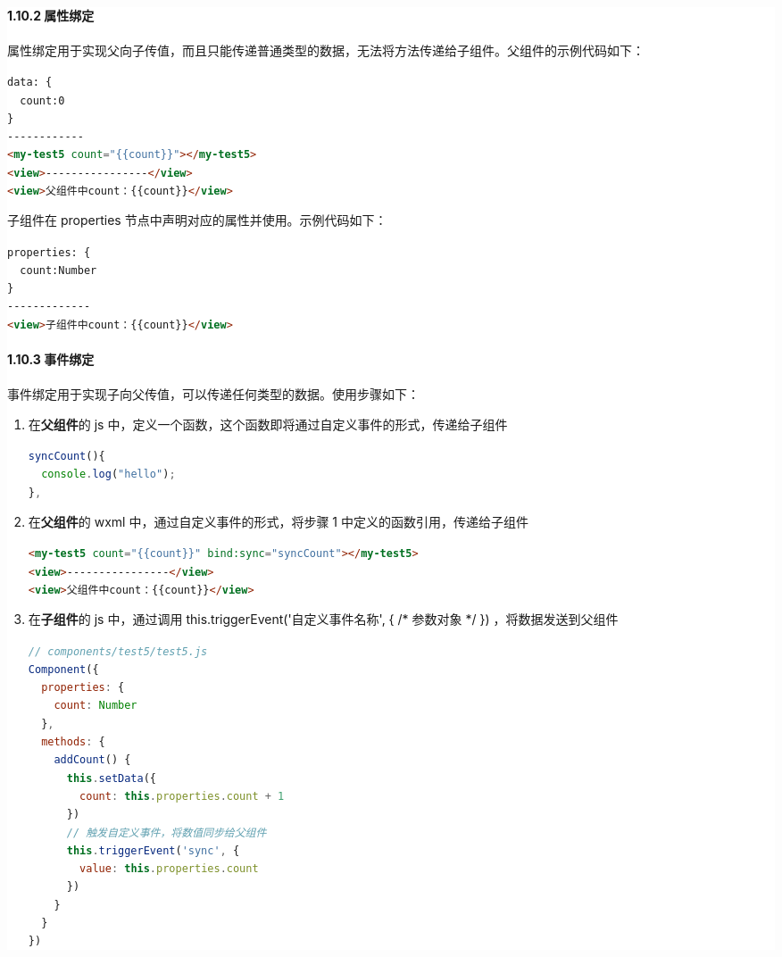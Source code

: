 #### 1.10.2 属性绑定

属性绑定用于实现父向子传值，而且只能传递普通类型的数据，无法将方法传递给子组件。父组件的示例代码如下：

```html
data: {
  count:0
}
------------
<my-test5 count="{{count}}"></my-test5>
<view>----------------</view>
<view>父组件中count：{{count}}</view>
```

子组件在 properties 节点中声明对应的属性并使用。示例代码如下：

```html
properties: {
  count:Number
}
-------------
<view>子组件中count：{{count}}</view>
```

#### 1.10.3 事件绑定

事件绑定用于实现子向父传值，可以传递任何类型的数据。使用步骤如下：

1. 在**父组件**的 js 中，定义一个函数，这个函数即将通过自定义事件的形式，传递给子组件

   ```js
   syncCount(){
     console.log("hello");
   },
   ```

2. 在**父组件**的 wxml 中，通过自定义事件的形式，将步骤 1 中定义的函数引用，传递给子组件

   ```html
   <my-test5 count="{{count}}" bind:sync="syncCount"></my-test5>
   <view>----------------</view>
   <view>父组件中count：{{count}}</view>
   ```

3. 在**子组件**的 js 中，通过调用 this.triggerEvent('自定义事件名称', { /* 参数对象 */ }) ，将数据发送到父组件

   ```js
   // components/test5/test5.js
   Component({
     properties: {
       count: Number
     },
     methods: {
       addCount() {
         this.setData({
           count: this.properties.count + 1
         })
         // 触发自定义事件，将数值同步给父组件
         this.triggerEvent('sync', {
           value: this.properties.count
         })
       }
     }
   })
   ```
